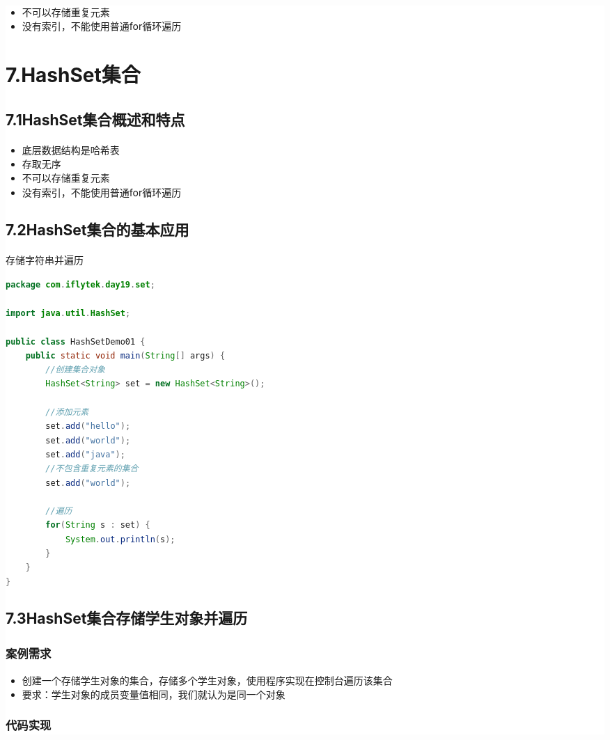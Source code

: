 + 不可以存储重复元素
+ 没有索引，不能使用普通for循环遍历

# 7.HashSet集合

## 7.1HashSet集合概述和特点

+ 底层数据结构是哈希表
+ 存取无序
+ 不可以存储重复元素
+ 没有索引，不能使用普通for循环遍历

## 7.2HashSet集合的基本应用

存储字符串并遍历

```java
package com.iflytek.day19.set;

import java.util.HashSet;

public class HashSetDemo01 {
    public static void main(String[] args) {
        //创建集合对象
        HashSet<String> set = new HashSet<String>();

        //添加元素
        set.add("hello");
        set.add("world");
        set.add("java");
        //不包含重复元素的集合
        set.add("world");

        //遍历
        for(String s : set) {
            System.out.println(s);
        }
    }
}
```

## 7.3HashSet集合存储学生对象并遍历

### 案例需求

- 创建一个存储学生对象的集合，存储多个学生对象，使用程序实现在控制台遍历该集合
- 要求：学生对象的成员变量值相同，我们就认为是同一个对象

### 代码实现
